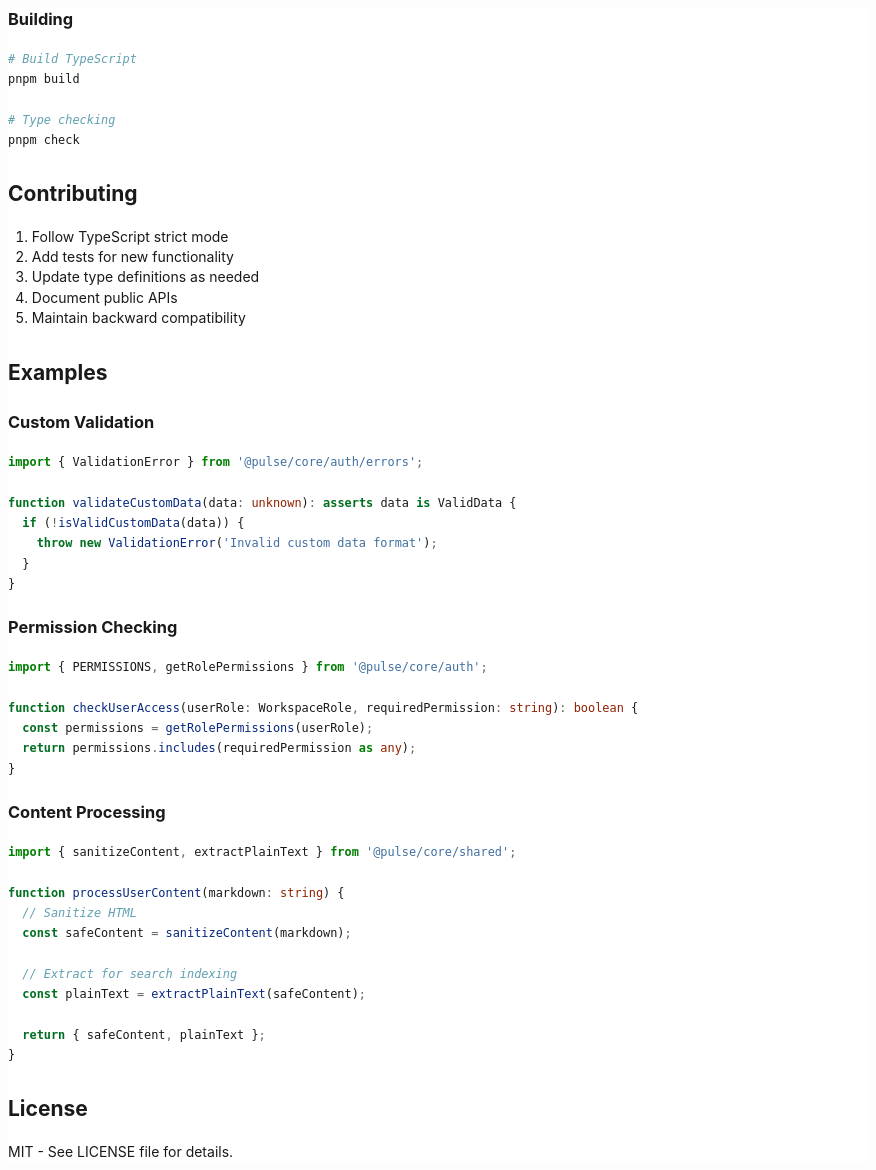 ### Building

```bash
# Build TypeScript
pnpm build

# Type checking
pnpm check
```

## Contributing

1. Follow TypeScript strict mode
2. Add tests for new functionality
3. Update type definitions as needed
4. Document public APIs
5. Maintain backward compatibility

## Examples

### Custom Validation

```typescript
import { ValidationError } from '@pulse/core/auth/errors';

function validateCustomData(data: unknown): asserts data is ValidData {
  if (!isValidCustomData(data)) {
    throw new ValidationError('Invalid custom data format');
  }
}
```

### Permission Checking

```typescript
import { PERMISSIONS, getRolePermissions } from '@pulse/core/auth';

function checkUserAccess(userRole: WorkspaceRole, requiredPermission: string): boolean {
  const permissions = getRolePermissions(userRole);
  return permissions.includes(requiredPermission as any);
}
```

### Content Processing

```typescript
import { sanitizeContent, extractPlainText } from '@pulse/core/shared';

function processUserContent(markdown: string) {
  // Sanitize HTML
  const safeContent = sanitizeContent(markdown);
  
  // Extract for search indexing
  const plainText = extractPlainText(safeContent);
  
  return { safeContent, plainText };
}
```

## License

MIT - See LICENSE file for details.